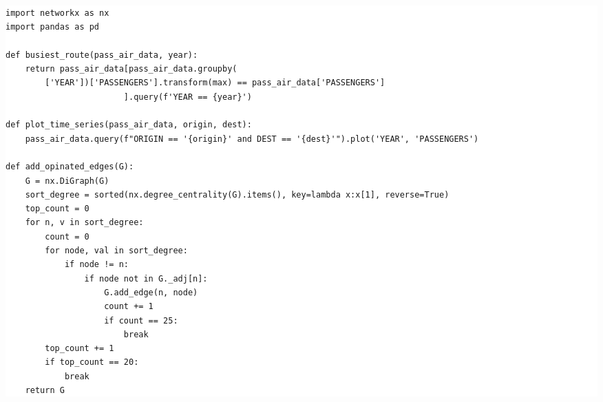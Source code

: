     import networkx as nx
    import pandas as pd
    
    def busiest_route(pass_air_data, year):
        return pass_air_data[pass_air_data.groupby(
            ['YEAR'])['PASSENGERS'].transform(max) == pass_air_data['PASSENGERS']
                            ].query(f'YEAR == {year}')
    
    def plot_time_series(pass_air_data, origin, dest):
        pass_air_data.query(f"ORIGIN == '{origin}' and DEST == '{dest}'").plot('YEAR', 'PASSENGERS')
    
    def add_opinated_edges(G):
        G = nx.DiGraph(G)
        sort_degree = sorted(nx.degree_centrality(G).items(), key=lambda x:x[1], reverse=True)
        top_count = 0
        for n, v in sort_degree:
            count = 0
            for node, val in sort_degree:
                if node != n:
                    if node not in G._adj[n]:
                        G.add_edge(n, node)
                        count += 1
                        if count == 25:
                            break
            top_count += 1
            if top_count == 20:
                break
        return G
    

